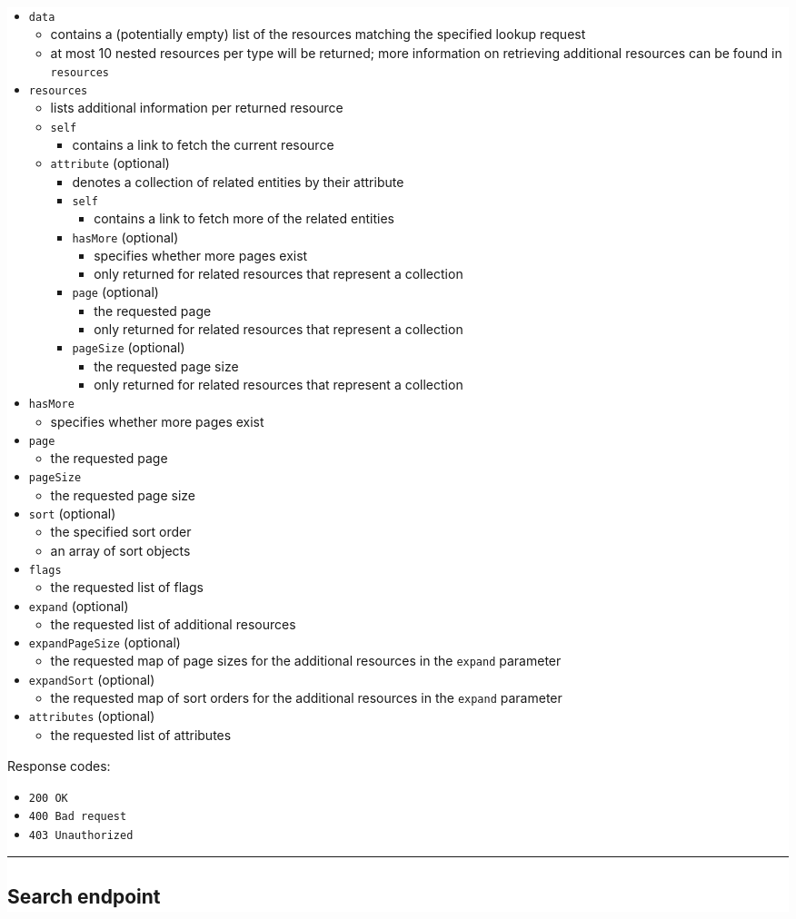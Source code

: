 ```
```

- `data`
  - contains a (potentially empty) list of the resources matching the specified lookup request
  - at most 10 nested resources per type will be returned; more information on retrieving additional resources can be found in `resources`
- `resources`
  - lists additional information per returned resource
  - `self`
    - contains a link to fetch the current resource
  - `attribute` (optional)
    - denotes a collection of related entities by their attribute
    - `self`
      - contains a link to fetch more of the related entities
    - `hasMore` (optional)
      - specifies whether more pages exist
      - only returned for related resources that represent a collection
    - `page` (optional)
      - the requested page
      - only returned for related resources that represent a collection
    - `pageSize` (optional)
      - the requested page size
      - only returned for related resources that represent a collection
- `hasMore`
  - specifies whether more pages exist
- `page`
  - the requested page
- `pageSize`
  - the requested page size
- `sort` (optional)
  - the specified sort order
  - an array of sort objects
- `flags`
  - the requested list of flags
- `expand` (optional)
  - the requested list of additional resources
- `expandPageSize` (optional)
  - the requested map of page sizes for the additional resources in the `expand` parameter
- `expandSort` (optional)
  - the requested map of sort orders for the additional resources in the `expand` parameter
- `attributes` (optional)
  - the requested list of attributes

Response codes:
- `200 OK`
- `400 Bad request`
- `403 Unauthorized`

---

## Search endpoint
